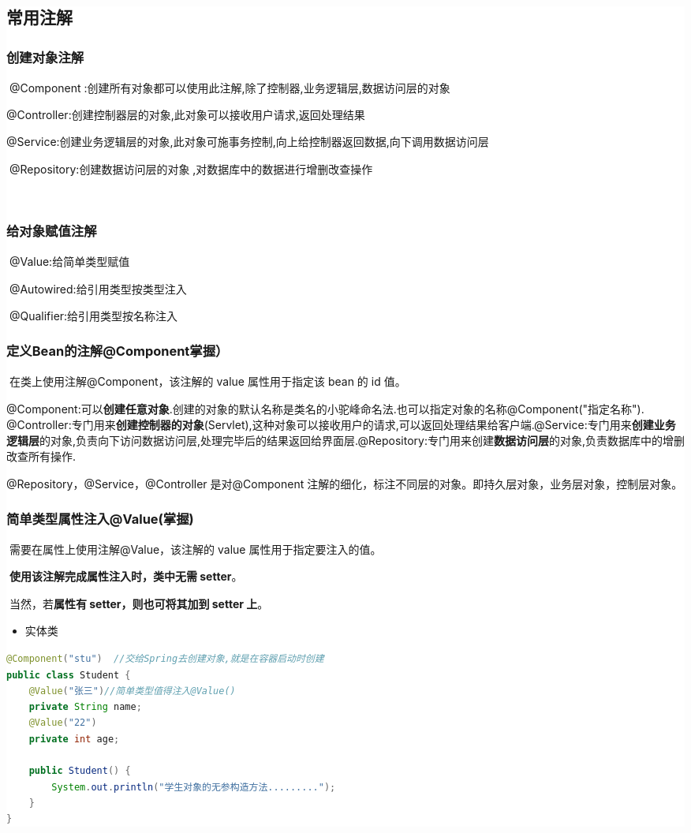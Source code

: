 
## 常用注解

### 	创建对象注解

​	 	    @Component :创建所有对象都可以使用此注解,除了控制器,业务逻辑层,数据访问层的对象

​			@Controller:创建控制器层的对象,此对象可以接收用户请求,返回处理结果

​			@Service:创建业务逻辑层的对象,此对象可施事务控制,向上给控制器返回数据,向下调用数据访问层

​			@Repository:创建数据访问层的对象 ,对数据库中的数据进行增删改查操作

​	

### 	给对象赋值注解

​	     @Value:给简单类型赋值

​		 @Autowired:给引用类型按类型注入

​		 @Qualifier:给引用类型按名称注入



### 	定义Bean的注解@Component掌握）

​			在类上使用注解@Component，该注解的 value 属性用于指定该 bean 的 id 值。

​			@Component:可以**创建任意对象**.创建的对象的默认名称是类名的小驼峰命名法.也可以指定对象的名称@Component("指定名称").
​			@Controller:专门用来**创建控制器的对象**(Servlet),这种对象可以接收用户的请求,可以返回处理结果给客户端.
​			@Service:专门用来**创建业务逻辑层**的对象,负责向下访问数据访问层,处理完毕后的结果返回给界面层.
​			@Repository:专门用来创建**数据访问层**的对象,负责数据库中的增删改查所有操作.



@Repository，@Service，@Controller 是对@Component 注解的细化，标注不同层的对象。即持久层对象，业务层对象，控制层对象。





### 	简单类型属性注入@Value(掌握)

​			需要在属性上使用注解@Value，该注解的 value 属性用于指定要注入的值。

​			**使用该注解完成属性注入时，类中无需 setter**。

​			当然，若**属性有 setter，则也可将其加到 setter 上**。



- 实体类

~~~java
@Component("stu")  //交给Spring去创建对象,就是在容器启动时创建
public class Student {
    @Value("张三")//简单类型值得注入@Value()
    private String name;
    @Value("22")
    private int age;

    public Student() {
        System.out.println("学生对象的无参构造方法.........");
    }
}

~~~
